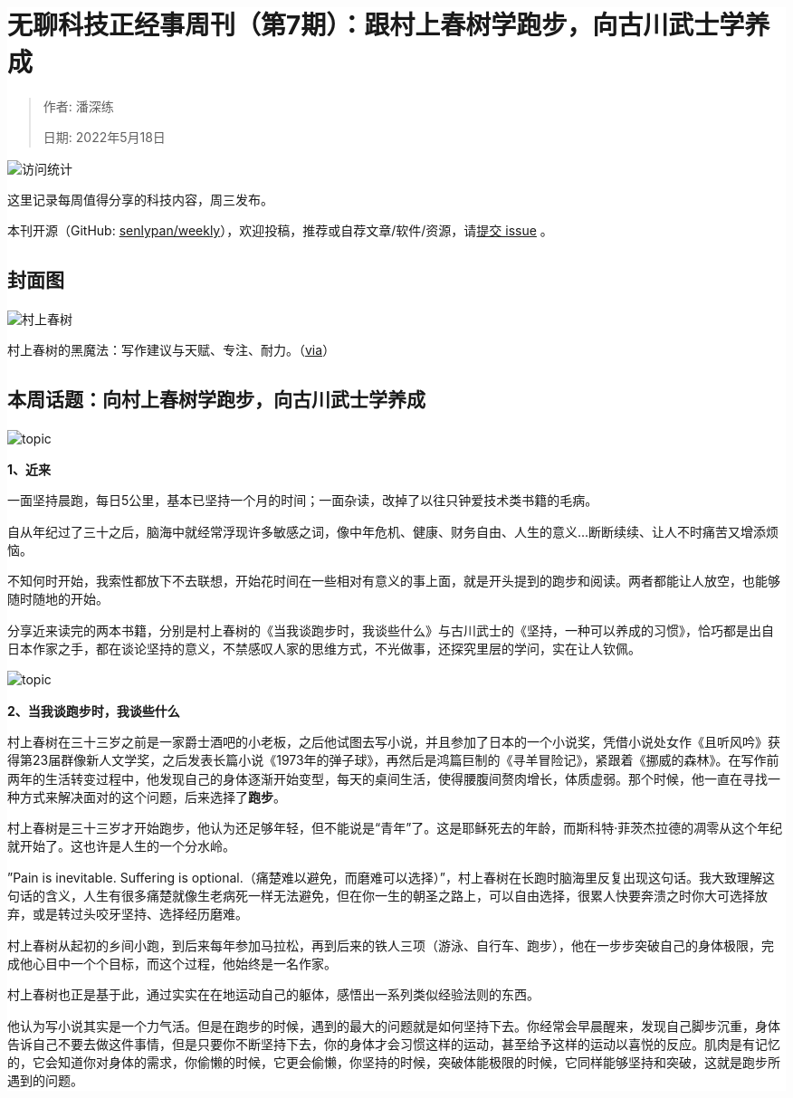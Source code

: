 # 无聊科技正经事周刊（第7期）：跟村上春树学跑步，向古川武士学养成

> 作者: 潘深练
>
> 日期: 2022年5月18日

![访问统计](https://visitor-badge.glitch.me/badge?page_id=senlypan.weekly.issue-7&left_color=blue&right_color=red)

这里记录每周值得分享的科技内容，周三发布。

本刊开源（GitHub: [senlypan/weekly](https://github.com/senlypan/weekly)），欢迎投稿，推荐或自荐文章/软件/资源，请[提交 issue](https://github.com/senlypan/weekly/issues) 。

## 封面图

![村上春树](https://weekly.panshenlian.com/_media/images/2022/issue-7/cover.jpg)

村上春树的黑魔法：写作建议与天赋、专注、耐力。（[via](https://lithub.com/whats-needed-is-magic-writing-advice-from-haruki-murakami/)）

## 本周话题：向村上春树学跑步，向古川武士学养成

![topic](https://weekly.panshenlian.com/_media/images/2022/issue-7/topic-001.jpg)

**1、近来**

一面坚持晨跑，每日5公里，基本已坚持一个月的时间；一面杂读，改掉了以往只钟爱技术类书籍的毛病。

自从年纪过了三十之后，脑海中就经常浮现许多敏感之词，像中年危机、健康、财务自由、人生的意义...断断续续、让人不时痛苦又增添烦恼。

不知何时开始，我索性都放下不去联想，开始花时间在一些相对有意义的事上面，就是开头提到的跑步和阅读。两者都能让人放空，也能够随时随地的开始。

分享近来读完的两本书籍，分别是村上春树的《当我谈跑步时，我谈些什么》与古川武士的《坚持，一种可以养成的习惯》，恰巧都是出自日本作家之手，都在谈论坚持的意义，不禁感叹人家的思维方式，不光做事，还探究里层的学问，实在让人钦佩。

![topic](https://weekly.panshenlian.com/_media/images/2022/issue-7/topic-002.jpg)

**2、当我谈跑步时，我谈些什么**

村上春树在三十三岁之前是一家爵士酒吧的小老板，之后他试图去写小说，并且参加了日本的一个小说奖，凭借小说处女作《且听风吟》获得第23届群像新人文学奖，之后发表长篇小说《1973年的弹子球》，再然后是鸿篇巨制的《寻羊冒险记》，紧跟着《挪威的森林》。在写作前两年的生活转变过程中，他发现自己的身体逐渐开始变型，每天的桌间生活，使得腰腹间赘肉增长，体质虚弱。那个时候，他一直在寻找一种方式来解决面对的这个问题，后来选择了**跑步**。

村上春树是三十三岁才开始跑步，他认为还足够年轻，但不能说是“青年”了。这是耶稣死去的年龄，而斯科特·菲茨杰拉德的凋零从这个年纪就开始了。这也许是人生的一个分水岭。

”Pain is inevitable. Suffering is optional.（痛楚难以避免，而磨难可以选择）”，村上春树在长跑时脑海里反复出现这句话。我大致理解这句话的含义，人生有很多痛楚就像生老病死一样无法避免，但在你一生的朝圣之路上，可以自由选择，很累人快要奔溃之时你大可选择放弃，或是转过头咬牙坚持、选择经历磨难。

村上春树从起初的乡间小跑，到后来每年参加马拉松，再到后来的铁人三项（游泳、自行车、跑步），他在一步步突破自己的身体极限，完成他心目中一个个目标，而这个过程，他始终是一名作家。

村上春树也正是基于此，通过实实在在地运动自己的躯体，感悟出一系列类似经验法则的东西。

他认为写小说其实是一个力气活。但是在跑步的时候，遇到的最大的问题就是如何坚持下去。你经常会早晨醒来，发现自己脚步沉重，身体告诉自己不要去做这件事情，但是只要你不断坚持下去，你的身体才会习惯这样的运动，甚至给予这样的运动以喜悦的反应。肌肉是有记忆的，它会知道你对身体的需求，你偷懒的时候，它更会偷懒，你坚持的时候，突破体能极限的时候，它同样能够坚持和突破，这就是跑步所遇到的问题。
